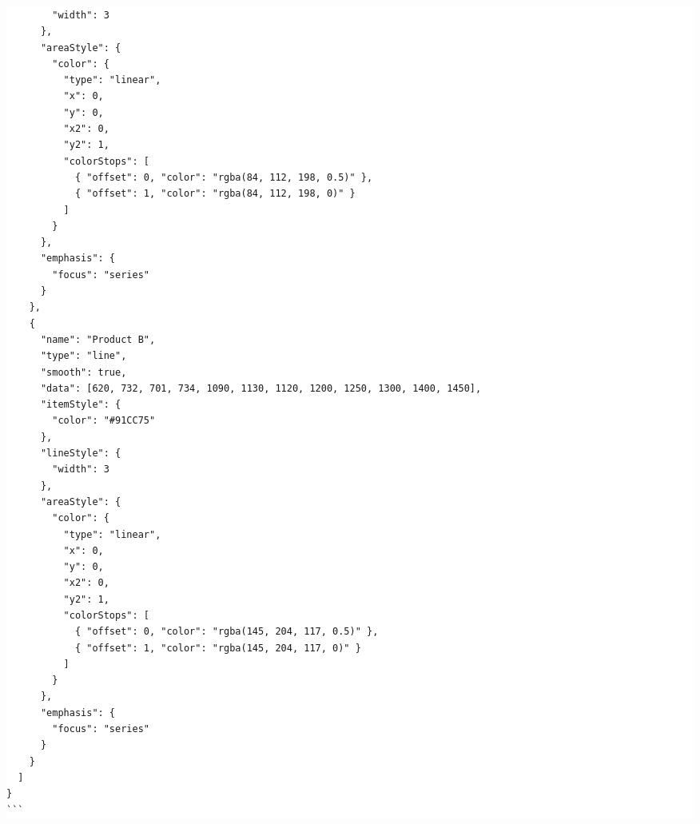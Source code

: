 ````
        "width": 3
      },
      "areaStyle": {
        "color": {
          "type": "linear",
          "x": 0,
          "y": 0,
          "x2": 0,
          "y2": 1,
          "colorStops": [
            { "offset": 0, "color": "rgba(84, 112, 198, 0.5)" },
            { "offset": 1, "color": "rgba(84, 112, 198, 0)" }
          ]
        }
      },
      "emphasis": {
        "focus": "series"
      }
    },
    {
      "name": "Product B",
      "type": "line",
      "smooth": true,
      "data": [620, 732, 701, 734, 1090, 1130, 1120, 1200, 1250, 1300, 1400, 1450],
      "itemStyle": {
        "color": "#91CC75"
      },
      "lineStyle": {
        "width": 3
      },
      "areaStyle": {
        "color": {
          "type": "linear",
          "x": 0,
          "y": 0,
          "x2": 0,
          "y2": 1,
          "colorStops": [
            { "offset": 0, "color": "rgba(145, 204, 117, 0.5)" },
            { "offset": 1, "color": "rgba(145, 204, 117, 0)" }
          ]
        }
      },
      "emphasis": {
        "focus": "series"
      }
    }
  ]
}
```
````


[arbitrary case-insensitive reference text]: https://www.mozilla.org
[1]: http://slashdot.org
[link text itself]: http://www.reddit.com
[logo]: https://github.com/adam-p/markdown-here/raw/master/src/common/images/icon48.png "Logo Title Text 2"